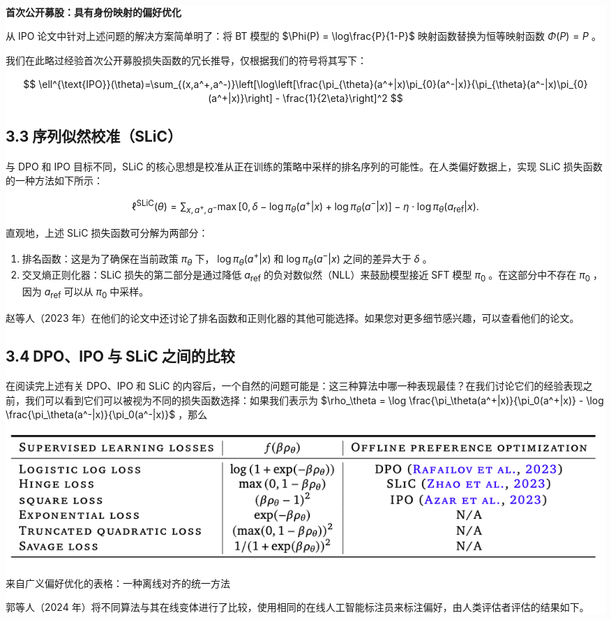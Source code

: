 **首次公开募股：具有身份映射的偏好优化**

从 IPO 论文中针对上述问题的解决方案简单明了：将 BT 模型的 $\Phi(P) = \log\frac{P}{1-P}$ 映射函数替换为恒等映射函数 $\Phi(P)=P$ 。

我们在此略过经验首次公开募股损失函数的冗长推导，仅根据我们的符号将其写下：

$$
\ell^{\text{IPO}}(\theta)=\sum_{(x,a^+,a^-)}\left[\log\left[\frac{\pi_{\theta}(a^+|x)\pi_{0}(a^-|x)}{\pi_{\theta}(a^-|x)\pi_{0}(a^+|x)}\right] - \frac{1}{2\eta}\right]^2
$$

3.3 序列似然校准（SLiC）
----------------

与 DPO 和 IPO 目标不同，SLiC 的核心思想是校准从正在训练的策略中采样的排名序列的可能性。在人类偏好数据上，实现 SLiC 损失函数的一种方法如下所示：

$$
\ell^{\text{SLiC}}(\theta)=\sum_{x,a^+,a^-}\max\left[0, \delta-\log\pi_\theta(a^+|x)+\log\pi_\theta(a^-|x)\right] - \eta\cdot\log\pi_\theta(a_{\text{ref}}|x).
$$

直观地，上述 SLiC 损失函数可分解为两部分：

1. 排名函数：这是为了确保在当前政策 $\pi_\theta$ 下， $\log\pi_\theta(a^+|x)$ 和 $\log\pi_\theta(a^-|x)$ 之间的差异大于 $\delta$ 。
2. 交叉熵正则化器：SLiC 损失的第二部分是通过降低 $a_{\text{ref}}$ 的负对数似然（NLL）来鼓励模型接近 SFT 模型 $\pi_0$ 。在这部分中不存在 $\pi_0$ ，因为 $a_{\text{ref}}$ 可以从 $\pi_0$ 中采样。

赵等人（2023 年）在他们的论文中还讨论了排名函数和正则化器的其他可能选择。如果您对更多细节感兴趣，可以查看他们的论文。

3.4 DPO、IPO 与 SLiC 之间的比较
------------------------

在阅读完上述有关 DPO、IPO 和 SLiC 的内容后，一个自然的问题可能是：这三种算法中哪一种表现最佳？在我们讨论它们的经验表现之前，我们可以看到它们可以被视为不同的损失函数选择：如果我们表示为 $\rho_\theta = \log \frac{\pi_\theta(a^+|x)}{\pi_0(a^+|x)} - \log \frac{\pi_\theta(a^-|x)}{\pi_0(a^-|x)}$ ，那么

![Table from [Generalized Preference Optimization: A Unified Approach to Offline Alignment](https://arxiv.org/abs/2402.05749)](loss-table.png)

来自广义偏好优化的表格：一种离线对齐的统一方法

郭等人（2024 年）将不同算法与其在线变体进行了比较，使用相同的在线人工智能标注员来标注偏好，由人类评估者评估的结果如下。
